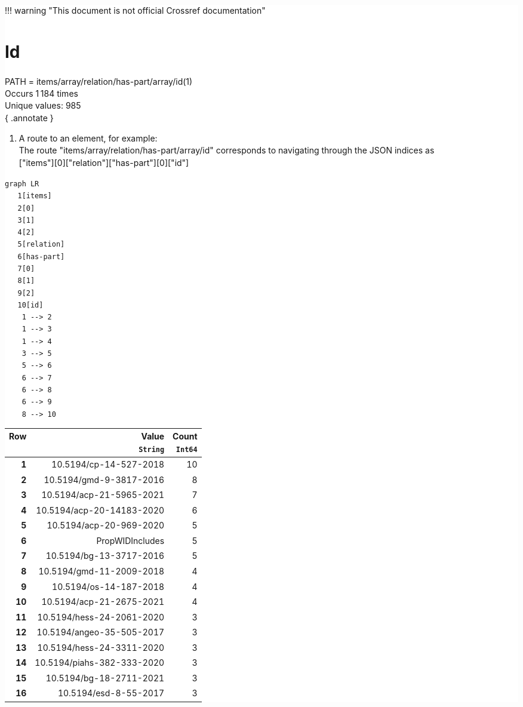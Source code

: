 !!! warning "This document is not official Crossref documentation"
# Id
PATH = items/array/relation/has-part/array/id(1)  
Occurs 1 184 times  
Unique values: 985  
{ .annotate }

1. A route to an element, for example:  
   The route "items/array/relation/has-part/array/id" corresponds to navigating through the JSON indices as  
   ["items"][0]["relation"]["has-part"][0]["id"]  

```mermaid
graph LR
   1[items]
   2[0]
   3[1]
   4[2]
   5[relation]
   6[has-part]
   7[0]
   8[1]
   9[2]
   10[id]
    1 --> 2
    1 --> 3
    1 --> 4
    3 --> 5
    5 --> 6
    6 --> 7
    6 --> 8
    6 --> 9
    8 --> 10
```

| **Row** | **Value**<br>`String`                         | **Count**<br>`Int64` |
|--------:|----------------------------------------------:|---------------------:|
| **1**   | 10.5194/cp-14-527-2018                        | 10                   |
| **2**   | 10.5194/gmd-9-3817-2016                       | 8                    |
| **3**   | 10.5194/acp-21-5965-2021                      | 7                    |
| **4**   | 10.5194/acp-20-14183-2020                     | 6                    |
| **5**   | 10.5194/acp-20-969-2020                       | 5                    |
| **6**   | PropWIDIncludes                               | 5                    |
| **7**   | 10.5194/bg-13-3717-2016                       | 5                    |
| **8**   | 10.5194/gmd-11-2009-2018                      | 4                    |
| **9**   | 10.5194/os-14-187-2018                        | 4                    |
| **10**  | 10.5194/acp-21-2675-2021                      | 4                    |
| **11**  | 10.5194/hess-24-2061-2020                     | 3                    |
| **12**  | 10.5194/angeo-35-505-2017                     | 3                    |
| **13**  | 10.5194/hess-24-3311-2020                     | 3                    |
| **14**  | 10.5194/piahs-382-333-2020                    | 3                    |
| **15**  | 10.5194/bg-18-2711-2021                       | 3                    |
| **16**  | 10.5194/esd-8-55-2017                         | 3                    |